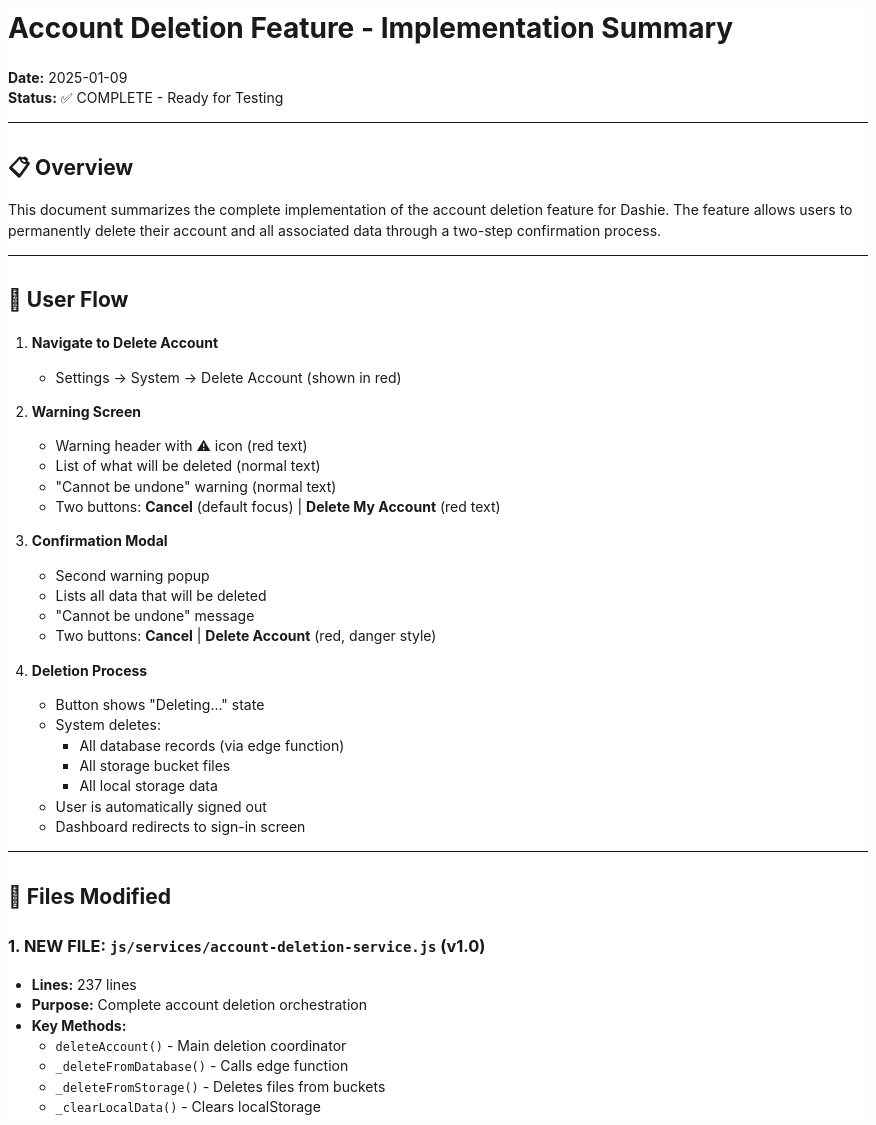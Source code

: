 # Account Deletion Feature - Implementation Summary

**Date:** 2025-01-09  
**Status:** ✅ COMPLETE - Ready for Testing

---

## 📋 Overview

This document summarizes the complete implementation of the account deletion feature for Dashie. The feature allows users to permanently delete their account and all associated data through a two-step confirmation process.

---

## 🎯 User Flow

1. **Navigate to Delete Account**
   - Settings → System → Delete Account (shown in red)

2. **Warning Screen**
   - Warning header with ⚠️ icon (red text)
   - List of what will be deleted (normal text)
   - "Cannot be undone" warning (normal text)
   - Two buttons: **Cancel** (default focus) | **Delete My Account** (red text)

3. **Confirmation Modal**
   - Second warning popup
   - Lists all data that will be deleted
   - "Cannot be undone" message
   - Two buttons: **Cancel** | **Delete Account** (red, danger style)

4. **Deletion Process**
   - Button shows "Deleting..." state
   - System deletes:
     - All database records (via edge function)
     - All storage bucket files
     - All local storage data
   - User is automatically signed out
   - Dashboard redirects to sign-in screen

---

## 📁 Files Modified

### 1. **NEW FILE**: `js/services/account-deletion-service.js` (v1.0)
- **Lines:** 237 lines
- **Purpose:** Complete account deletion orchestration
- **Key Methods:**
  - `deleteAccount()` - Main deletion coordinator
  - `_deleteFromDatabase()` - Calls edge function
  - `_deleteFromStorage()` - Deletes files from buckets
  - `_clearLocalData()` - Clears localStorage
